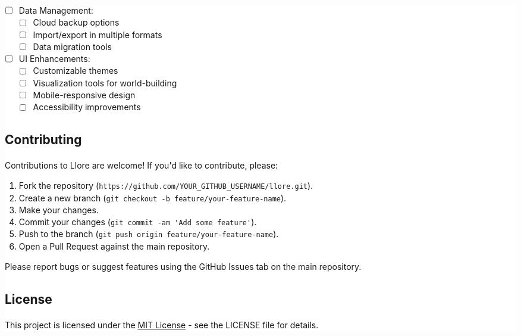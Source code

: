 *   [ ] Data Management:
    * [ ] Cloud backup options
    * [ ] Import/export in multiple formats
    * [ ] Data migration tools

*   [ ] UI Enhancements:
    * [ ] Customizable themes
    * [ ] Visualization tools for world-building
    * [ ] Mobile-responsive design
    * [ ] Accessibility improvements

## Contributing

Contributions to Llore are welcome! If you'd like to contribute, please:

1.  Fork the repository (`https://github.com/YOUR_GITHUB_USERNAME/llore.git`).
2.  Create a new branch (`git checkout -b feature/your-feature-name`).
3.  Make your changes.
4.  Commit your changes (`git commit -am 'Add some feature'`).
5.  Push to the branch (`git push origin feature/your-feature-name`).
6.  Open a Pull Request against the main repository.

Please report bugs or suggest features using the GitHub Issues tab on the main repository.

## License

This project is licensed under the [MIT License](LICENSE) - see the LICENSE file for details.